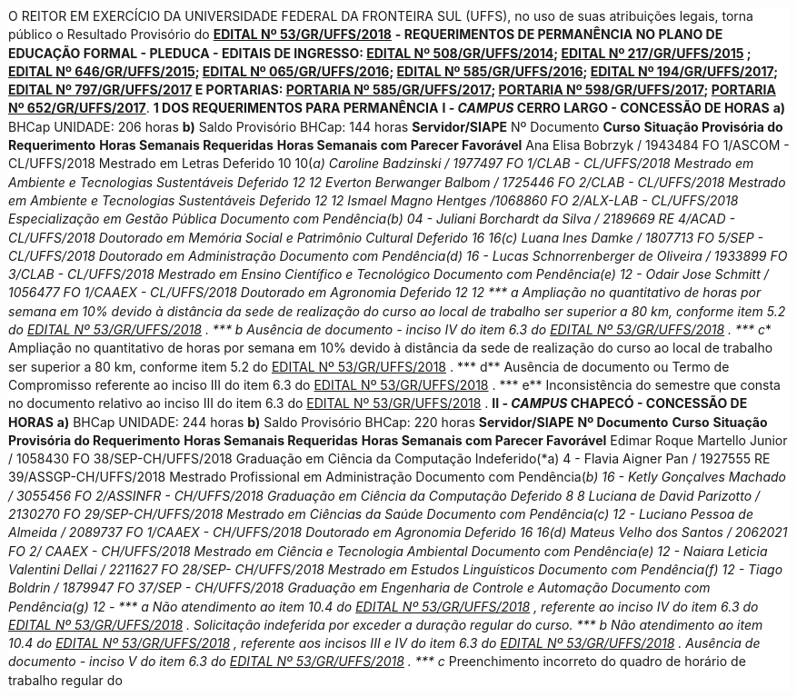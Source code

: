  O REITOR EM EXERCÍCIO DA UNIVERSIDADE FEDERAL DA FRONTEIRA SUL (UFFS), no uso de suas atribuições legais, torna público o Resultado Provisório do  [**EDITAL Nº 53/GR/UFFS/2018**](https://www.uffs.edu.br/atos-normativos/edital/gr/2018-0053)  **- REQUERIMENTOS DE PERMANÊNCIA NO PLANO DE EDUCAÇÃO FORMAL - PLEDUCA - EDITAIS DE INGRESSO: [EDITAL Nº 508/GR/UFFS/2014](https://www.uffs.edu.br/atos-normativos/edital/gr/2014-0508); [EDITAL Nº 217/GR/UFFS/2015](https://www.uffs.edu.br/atos-normativos/edital/gr/2015-0217)  ; [EDITAL Nº 646/GR/UFFS/2015](https://www.uffs.edu.br/atos-normativos/edital/gr/2015-0646); [EDITAL Nº 065/GR/UFFS/2016](https://www.uffs.edu.br/atos-normativos/edital/gr/2016-0065); [EDITAL Nº 585/GR/UFFS/2016](https://www.uffs.edu.br/atos-normativos/edital/gr/2016-0585); [EDITAL Nº 194/GR/UFFS/2017](https://www.uffs.edu.br/atos-normativos/edital/gr/2017-0194); [EDITAL Nº 797/GR/UFFS/2017](https://www.uffs.edu.br/atos-normativos/edital/gr/2017-0797)  E PORTARIAS: [PORTARIA Nº 585/GR/UFFS/2017](https://www.uffs.edu.br/atos-normativos/portaria/gr/2017-0585); [PORTARIA Nº 598/GR/UFFS/2017](https://www.uffs.edu.br/atos-normativos/portaria/gr/2017-0598); [PORTARIA Nº 652/GR/UFFS/2017](https://www.uffs.edu.br/atos-normativos/portaria/gr/2017-0652)**.  **1 DOS REQUERIMENTOS PARA PERMANÊNCIA**  **I - *CAMPUS* CERRO LARGO - CONCESSÃO DE HORAS**  **a)** BHCap UNIDADE: 206 horas **b)** Saldo Provisório BHCap: 144 horas     **Servidor/SIAPE**    Nº Documento   **Curso**    **Situação Provisória do Requerimento**    **Horas Semanais Requeridas**    **Horas Semanais com Parecer Favorável**      Ana Elisa Bobrzyk / 1943484   FO 1/ASCOM - CL/UFFS/2018   Mestrado em Letras   Deferido   10   10(*a)     Caroline Badzinski / 1977497   FO 1/CLAB - CL/UFFS/2018   Mestrado em Ambiente e Tecnologias Sustentáveis   Deferido   12   12     Everton Berwanger Balbom / 1725446   FO 2/CLAB - CL/UFFS/2018   Mestrado em Ambiente e Tecnologias Sustentáveis   Deferido   12   12     Ismael Magno Hentges /1068860   FO 2/ALX-LAB - CL/UFFS/2018   Especialização em Gestão Pública   Documento com Pendência(*b)   04   -     Juliani Borchardt da Silva / 2189669   RE 4/ACAD - CL/UFFS/2018   Doutorado em Memória Social e Patrimônio Cultural   Deferido   16   16(*c)     Luana Ines Damke / 1807713   FO 5/SEP - CL/UFFS/2018   Doutorado em Administração   Documento com Pendência(*d)   16   -     Lucas Schnorrenberger de Oliveira / 1933899   FO 3/CLAB - CL/UFFS/2018   Mestrado em Ensino Científico e Tecnológico   Documento com Pendência(*e)   12   -     Odair Jose Schmitt / 1056477   FO 1/CAAEX - CL/UFFS/2018   Doutorado em Agronomia   Deferido   12   12     *** a** Ampliação no quantitativo de horas por semana em 10% devido à distância da sede de realização do curso ao local de trabalho ser superior a 80 km, conforme item 5.2 do [EDITAL Nº 53/GR/UFFS/2018](https://www.uffs.edu.br/atos-normativos/edital/gr/2018-0053)  . *** b** Ausência de documento - inciso IV do item 6.3 do [EDITAL Nº 53/GR/UFFS/2018](https://www.uffs.edu.br/atos-normativos/edital/gr/2018-0053)  . *** c** Ampliação no quantitativo de horas por semana em 10% devido à distância da sede de realização do curso ao local de trabalho ser superior a 80 km, conforme item 5.2 do [EDITAL Nº 53/GR/UFFS/2018](https://www.uffs.edu.br/atos-normativos/edital/gr/2018-0053)  . *** d** Ausência de documento ou Termo de Compromisso referente ao inciso III do item 6.3 do [EDITAL Nº 53/GR/UFFS/2018](https://www.uffs.edu.br/atos-normativos/edital/gr/2018-0053)  . *** e** Inconsistência do semestre que consta no documento relativo ao inciso III do item 6.3 do [EDITAL Nº 53/GR/UFFS/2018](https://www.uffs.edu.br/atos-normativos/edital/gr/2018-0053)  .   **II - *CAMPUS* CHAPECÓ - CONCESSÃO DE HORAS**  **a)** BHCap UNIDADE: 244 horas **b)** Saldo Provisório BHCap: 220 horas     **Servidor/SIAPE**    **Nº Documento**    **Curso**    **Situação Provisória do Requerimento**    **Horas Semanais Requeridas**    **Horas Semanais com Parecer Favorável**      Edimar Roque Martello Junior / 1058430   FO 38/SEP-CH/UFFS/2018   Graduação em Ciência da Computação   Indeferido(*a)   4   -     Flavia Aigner Pan / 1927555   RE 39/ASSGP-CH/UFFS/2018   Mestrado Profissional em Administração   Documento com Pendência(*b)   16   -     Ketly Gonçalves Machado / 3055456   FO 2/ASSINFR - CH/UFFS/2018   Graduação em Ciência da Computação   Deferido   8   8     Luciana de David Parizotto / 2130270   FO 29/SEP-CH/UFFS/2018   Mestrado em Ciências da Saúde   Documento com Pendência(*c)   12   -     Luciano Pessoa de Almeida / 2089737   FO 1/CAAEX - CH/UFFS/2018   Doutorado em Agronomia   Deferido   16   16(*d)     Mateus Velho dos Santos / 2062021   FO 2/ CAAEX - CH/UFFS/2018   Mestrado em Ciência e Tecnologia Ambiental   Documento com Pendência(*e)   12   -     Naiara Leticia Valentini Dellai / 2211627   FO 28/SEP- CH/UFFS/2018   Mestrado em Estudos Linguísticos   Documento com Pendência(*f)   12   -     Tiago Boldrin / 1879947   FO 37/SEP - CH/UFFS/2018   Graduação em Engenharia de Controle e Automação   Documento com Pendência(*g)   12   -     *** a** Não atendimento ao item 10.4 do [EDITAL Nº 53/GR/UFFS/2018](https://www.uffs.edu.br/atos-normativos/edital/gr/2018-0053)  , referente ao inciso IV do item 6.3 do [EDITAL Nº 53/GR/UFFS/2018](https://www.uffs.edu.br/atos-normativos/edital/gr/2018-0053)  . Solicitação indeferida por exceder a duração regular do curso. *** b** Não atendimento ao item 10.4 do [EDITAL Nº 53/GR/UFFS/2018](https://www.uffs.edu.br/atos-normativos/edital/gr/2018-0053)  , referente aos incisos III e IV do item 6.3 do [EDITAL Nº 53/GR/UFFS/2018](https://www.uffs.edu.br/atos-normativos/edital/gr/2018-0053)  . Ausência de documento - inciso V do item 6.3 do [EDITAL Nº 53/GR/UFFS/2018](https://www.uffs.edu.br/atos-normativos/edital/gr/2018-0053)  . *** c** Preenchimento incorreto do quadro de horário de trabalho regular do